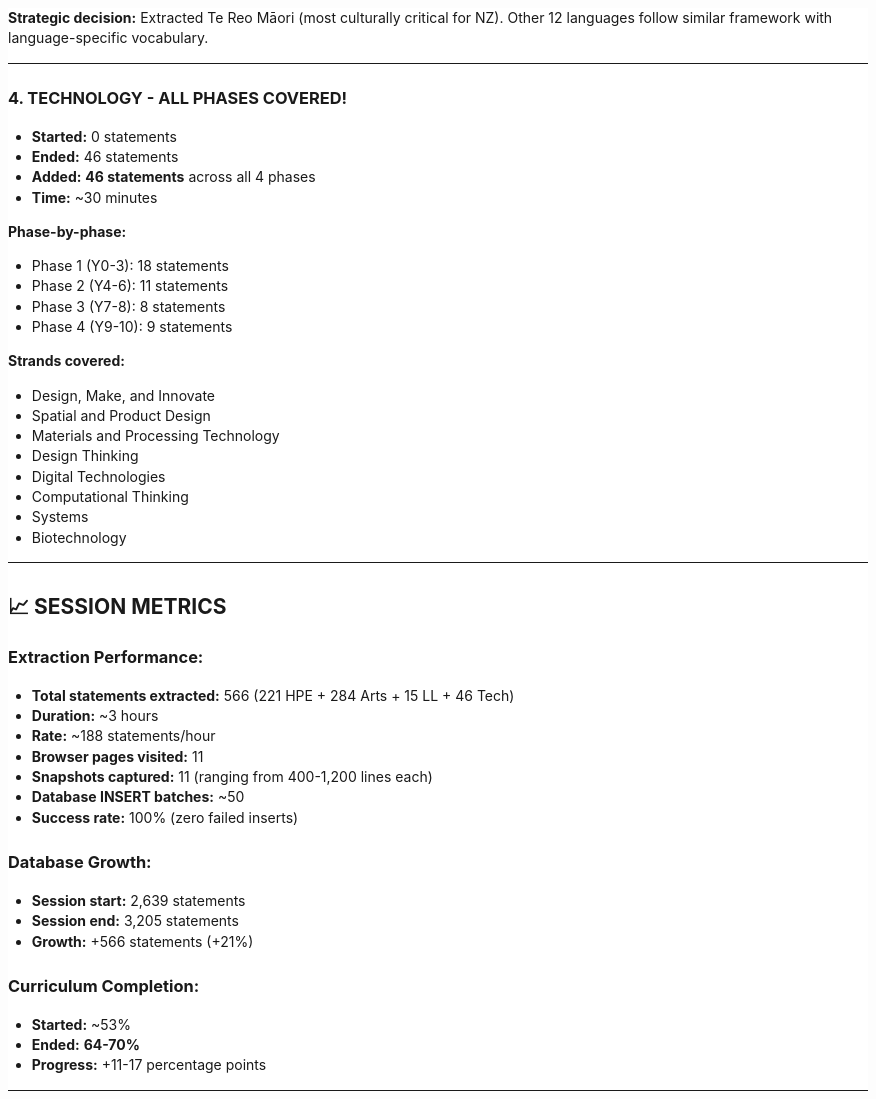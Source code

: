 **Strategic decision:** Extracted Te Reo Māori (most culturally critical for NZ). Other 12 languages follow similar framework with language-specific vocabulary.

---

### **4. TECHNOLOGY - ALL PHASES COVERED!**
- **Started:** 0 statements
- **Ended:** 46 statements  
- **Added:** **46 statements** across all 4 phases
- **Time:** ~30 minutes

**Phase-by-phase:**
- Phase 1 (Y0-3): 18 statements
- Phase 2 (Y4-6): 11 statements
- Phase 3 (Y7-8): 8 statements
- Phase 4 (Y9-10): 9 statements

**Strands covered:**
- Design, Make, and Innovate
- Spatial and Product Design
- Materials and Processing Technology
- Design Thinking
- Digital Technologies
- Computational Thinking
- Systems
- Biotechnology

---

## 📈 **SESSION METRICS**

### **Extraction Performance:**
- **Total statements extracted:** 566 (221 HPE + 284 Arts + 15 LL + 46 Tech)
- **Duration:** ~3 hours
- **Rate:** ~188 statements/hour
- **Browser pages visited:** 11
- **Snapshots captured:** 11 (ranging from 400-1,200 lines each)
- **Database INSERT batches:** ~50
- **Success rate:** 100% (zero failed inserts)

### **Database Growth:**
- **Session start:** 2,639 statements
- **Session end:** 3,205 statements
- **Growth:** +566 statements (+21%)

### **Curriculum Completion:**
- **Started:** ~53%
- **Ended:** **64-70%**
- **Progress:** +11-17 percentage points

---
